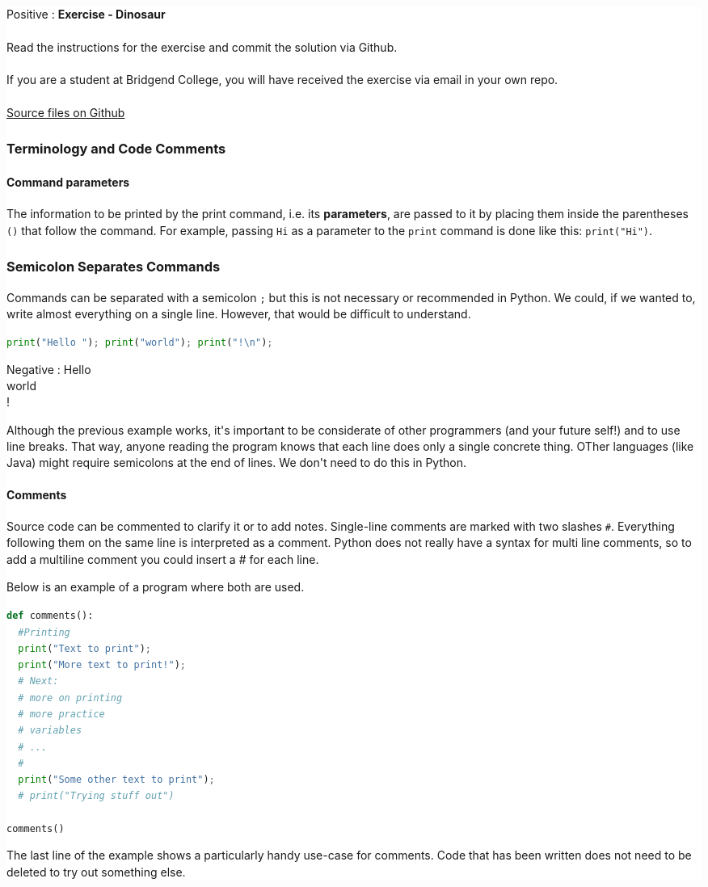 Positive
: **Exercise - Dinosaur**  <br><br> Read the instructions for the exercise and commit the solution via Github. <br><br> If you are a student at Bridgend College, you will have received the exercise via email in your own repo. <br><br> [Source files on Github](https://github.com/btec-diploma-unit4-programming-master/exercise-1-3-dinosaur.git)

### Terminology and Code Comments

#### Command parameters

The information to be printed by the print command, i.e. its **parameters**, are passed to it by placing them inside the parentheses `()` that follow the command. For example, passing `Hi` as a parameter to the `print` command is done like this: `print("Hi")`.

### Semicolon Separates Commands

Commands can be separated with a semicolon `;` but this is not necessary or recommended in Python. We could, if we wanted to, write almost everything on a single line. However, that would be difficult to understand.

```python
print("Hello "); print("world"); print("!\n");
```

Negative
: Hello <br> world <br> !

Although the previous example works, it's important to be considerate of other programmers (and your future self!) and to use line breaks. That way, anyone reading the program knows that each line does only a single concrete thing. OTher languages (like Java) might require semicolons at the end of lines. We don't need to do this in Python.

#### Comments

Source code can be commented to clarify it or to add notes. Single-line comments are marked with two slashes `#`. Everything following them on the same line is interpreted as a comment. Python does not really have a syntax for multi line comments, so to add a multiline comment you could insert a # for each line.

Below is an example of a program where both are used.

```python
def comments():
  #Printing
  print("Text to print");
  print("More text to print!");
  # Next:
  # more on printing
  # more practice
  # variables
  # ...
  #
  print("Some other text to print");
  # print("Trying stuff out")

comments()
```

The last line of the example shows a particularly handy use-case for comments. Code that has been written does not need to be deleted to try out something else.
